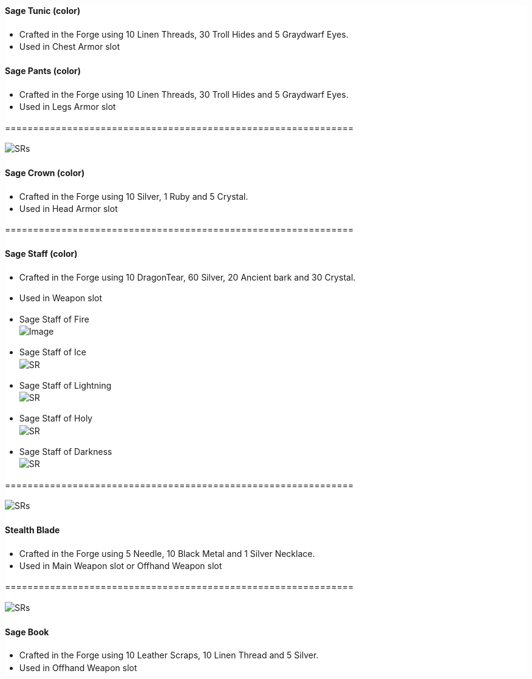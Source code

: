 #### Sage Tunic (color)
- Crafted in the Forge using 10 Linen Threads, 30 Troll Hides and 5 Graydwarf Eyes.
- Used in Chest Armor slot

#### Sage Pants (color)
- Crafted in the Forge using 10 Linen Threads, 30 Troll Hides and 5 Graydwarf Eyes.
- Used in Legs Armor slot

==============================================================

![SRs](https://blogger.googleusercontent.com/img/a/AVvXsEg4f3n66qT5lzjPhQE9z7wkfk4x7Ll4Vs1OBSHodiolkUDVJz-wJAQI1rApRpkPGPuhS9tuNeL97A6cmACAD9ZAbk79mDLo1yeWDht0wf7L4RB-iT0HCVggah2vNGKIVk5ZQOP7Au8S_cMYexPV9cF065C9H_PYa_ly8WPlNOfEw5IfQDYXuAwmRHBskw=s741)

#### Sage Crown (color)
- Crafted in the Forge using 10 Silver, 1 Ruby  and 5 Crystal.
- Used in Head Armor slot

==============================================================

#### Sage Staff (color)
- Crafted in the Forge using 10 DragonTear, 60 Silver, 20 Ancient bark and 30 Crystal.
- Used in Weapon slot


- Sage Staff of Fire  
![Image](https://blogger.googleusercontent.com/img/a/AVvXsEjZWq7obVktzPNf3D7LUEFoDdT53_aBgjZGpvvkDawbzmkmNs4lwZvVqPn0tyy2AmMwaPTJF0qug8czlsfzrBL60xvprxDV8rxxwDhA5j945hgkcvgTq2eJ6lpF7NgK5EuKrj95hMTj2fKgadL53-4VvCr1HzqRBsNoYa5cXL508MYdAyleFcsC_Zvtfw=s300)

- Sage Staff of Ice  
![SR](https://blogger.googleusercontent.com/img/a/AVvXsEid9dHmZZCXGebDZJwgYwB7WDL226ynm2rrzPu_AoVSz9Pub9L8PE4YwkCH7N1BQoAu5kmBAo1RvhZolS0WLSXyxntL0eVGnU-phdkp3EVveqoh2Sr6EbrpcCornZSjgLRSJMa83FjB1AWB4LV0qnI4Y8th_TT0RxcVrY2ZkVTJJdW0EoXmCiPAhMCiZQ=s300)

- Sage Staff of Lightning  
![SR](https://blogger.googleusercontent.com/img/a/AVvXsEifL0qjXJAQ49V-cuL0Osklb6MMuVUR525h3no5Ibs2ISYB-T5hAUNm1JoMulUJ6cO0kDVK8MA4cqXbwXSfAVC0IYEtELSizLNM1wJ2ucF73U3-wOQFRxMm2xTDf5D4zSIzUlSHqK_A3wcdO-a1uGHn5yJU2GuRTnW8PAWyEchy-ZgwjLyYTRJb3C2ksg=s300)

- Sage Staff of Holy  
![SR](https://blogger.googleusercontent.com/img/a/AVvXsEg84bEJaSeXDJt0uPMMqfsbWCj6DMlS3soGB_VwWGQY0n6Ouvd-Tf5-eJfLCdY5q7Cs0FugGiPImrzLWu2c8yQ7XNl57FHek4CDmWChBxtu1GTbQGsW2Xx8NKDvfN757sf0rn96DGdRQwBqq0yeOoYgp2v8HIX2sjSNnNl4Y3rd5Ujxo8vUekIP5iQCOQ=s300)

- Sage Staff of Darkness  
![SR](https://blogger.googleusercontent.com/img/a/AVvXsEiyDHDYyPIgmK59pN7yOHhYhjpHfNPjhbqhb6AscLqI6_IzlXE_74y-bedK1FhuBF3z6QfcygFeMfawEZTbnryxN7TzweRa9_7ZVexADU_IK_9WZCQ8kwdIYXt3FmESFVbO6AO_lOcCKw01Ou-UM3NneY-AyK3SjqZNgyj31BkAadI0Q_Ny_gAeXBtZvg=s300)

==============================================================

![SRs](https://blogger.googleusercontent.com/img/a/AVvXsEgk4DHwNzdu6p1S-x5N_JWVLL8JGzkRLwPhg6jnXuvvjyKGFpCsIguwNFIc8Yp2pE_EpcGGYT_cIlLzVPRa75Vgz40if69ChU2WN8SafpIbqzc1mhqqX-oPJtDvSnhgPBdJjZbavVjB_cRnBR6ggk16Q_SvTMVjDehEDjcrbmBGVHOQBoysIy8LPIwIjQ=s386)

#### Stealth Blade
- Crafted in the Forge using 5 Needle, 10 Black Metal and 1 Silver Necklace.
- Used in Main Weapon slot or Offhand Weapon slot

==============================================================

![SRs](https://blogger.googleusercontent.com/img/a/AVvXsEg5867DGA8CSxHG4cYxNMMUYfoxwYWpLp3Q2zL_tj3v1GB1PPrbVXw8NlIqXS_kSJRplSEh9x_tjvleDXr7T0RixWOcHYB3ILvzmV_9PrdQHikvwxhExXj0SkqqGtfcTjg2zUEuQizu1d0oQwJqHl_yzaqhK7pY_Ujc9uPrLkQZEnWVv1i5KSgKrldvyA=s784)

#### Sage Book
- Crafted in the Forge using 10 Leather Scraps, 10 Linen Thread and 5 Silver.
- Used in Offhand Weapon slot
